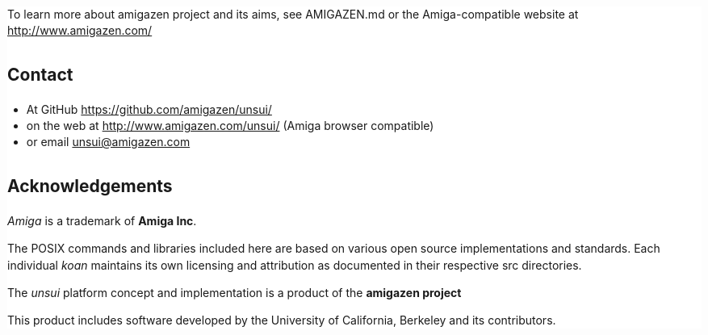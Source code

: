 To learn more about amigazen project and its aims, see AMIGAZEN.md or the Amiga-compatible website at http://www.amigazen.com/

## Contact 

- At GitHub https://github.com/amigazen/unsui/ 
- on the web at http://www.amigazen.com/unsui/ (Amiga browser compatible)
- or email unsui@amigazen.com

## Acknowledgements

*Amiga* is a trademark of **Amiga Inc**. 

The POSIX commands and libraries included here are based on various open source implementations and standards. Each individual _koan_ maintains its own licensing and attribution as documented in their respective src directories.

The _unsui_ platform concept and implementation is a product of the **amigazen project**

This product includes software developed by the University of California, Berkeley and its contributors.